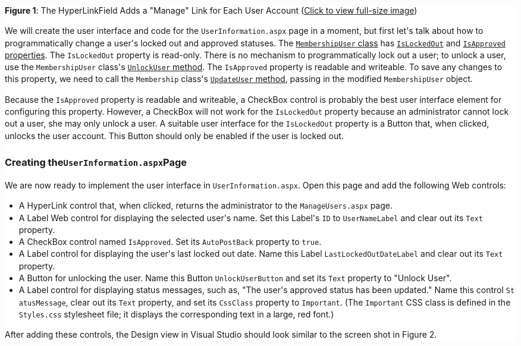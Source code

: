 **Figure 1**: The HyperLinkField Adds a "Manage" Link for Each User Account  ([Click to view full-size image](unlocking-and-approving-user-accounts-cs/_static/image3.png))


We will create the user interface and code for the `UserInformation.aspx` page in a moment, but first let's talk about how to programmatically change a user's locked out and approved statuses. The [`MembershipUser` class](https://msdn.microsoft.com/library/system.web.security.membershipuser.aspx) has [`IsLockedOut`](https://msdn.microsoft.com/library/system.web.security.membershipuser.islockedout.aspx) and [`IsApproved` properties](https://msdn.microsoft.com/library/system.web.security.membershipuser.isapproved.aspx). The `IsLockedOut` property is read-only. There is no mechanism to programmatically lock out a user; to unlock a user, use the `MembershipUser` class's [`UnlockUser` method](https://msdn.microsoft.com/library/system.web.security.membershipuser.unlockuser.aspx). The `IsApproved` property is readable and writeable. To save any changes to this property, we need to call the `Membership` class's [`UpdateUser` method](https://msdn.microsoft.com/library/system.web.security.membership.updateuser.aspx), passing in the modified `MembershipUser` object.

Because the `IsApproved` property is readable and writeable, a CheckBox control is probably the best user interface element for configuring this property. However, a CheckBox will not work for the `IsLockedOut` property because an administrator cannot lock out a user, she may only unlock a user. A suitable user interface for the `IsLockedOut` property is a Button that, when clicked, unlocks the user account. This Button should only be enabled if the user is locked out.

### Creating the`UserInformation.aspx`Page

We are now ready to implement the user interface in `UserInformation.aspx`. Open this page and add the following Web controls:

- A HyperLink control that, when clicked, returns the administrator to the `ManageUsers.aspx` page.
- A Label Web control for displaying the selected user's name. Set this Label's `ID` to `UserNameLabel` and clear out its `Text` property.
- A CheckBox control named `IsApproved`. Set its `AutoPostBack` property to `true`.
- A Label control for displaying the user's last locked out date. Name this Label `LastLockedOutDateLabel` and clear out its `Text` property.
- A Button for unlocking the user. Name this Button `UnlockUserButton` and set its `Text` property to "Unlock User".
- A Label control for displaying status messages, such as, "The user's approved status has been updated." Name this control `StatusMessage`, clear out its `Text` property, and set its `CssClass` property to `Important`. (The `Important` CSS class is defined in the `Styles.css` stylesheet file; it displays the corresponding text in a large, red font.)

After adding these controls, the Design view in Visual Studio should look similar to the screen shot in Figure 2.

